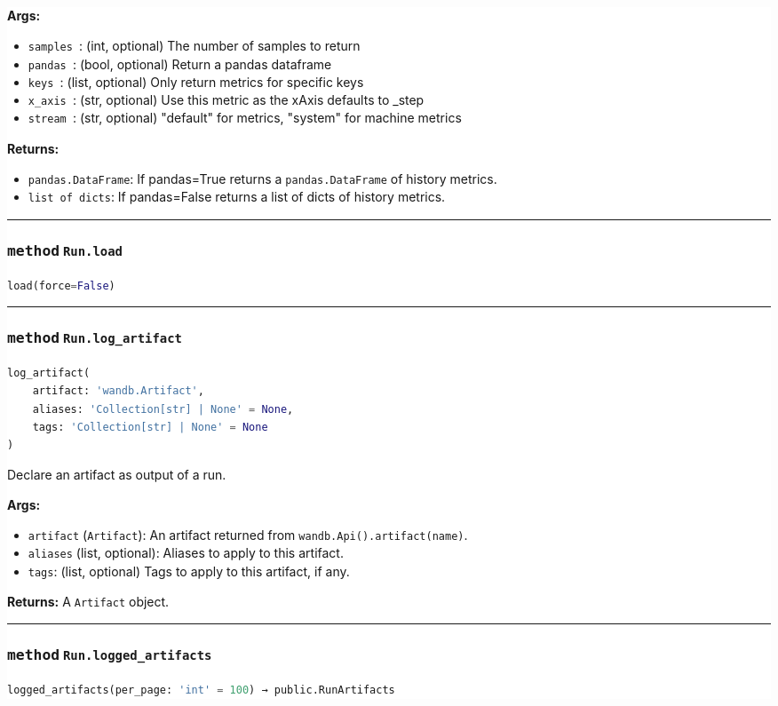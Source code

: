 **Args:**
 
 - `samples `:  (int, optional) The number of samples to return 
 - `pandas `:  (bool, optional) Return a pandas dataframe 
 - `keys `:  (list, optional) Only return metrics for specific keys 
 - `x_axis `:  (str, optional) Use this metric as the xAxis defaults to _step 
 - `stream `:  (str, optional) "default" for metrics, "system" for machine metrics 



**Returns:**
 
 - `pandas.DataFrame`:  If pandas=True returns a `pandas.DataFrame` of history  metrics. 
 - `list of dicts`:  If pandas=False returns a list of dicts of history metrics. 

---

### <kbd>method</kbd> `Run.load`

```python
load(force=False)
```





---

### <kbd>method</kbd> `Run.log_artifact`

```python
log_artifact(
    artifact: 'wandb.Artifact',
    aliases: 'Collection[str] | None' = None,
    tags: 'Collection[str] | None' = None
)
```

Declare an artifact as output of a run. 



**Args:**
 
 - `artifact` (`Artifact`):  An artifact returned from  `wandb.Api().artifact(name)`. 
 - `aliases` (list, optional):  Aliases to apply to this artifact. 
 - `tags`:  (list, optional) Tags to apply to this artifact, if any. 



**Returns:**
 A `Artifact` object. 

---

### <kbd>method</kbd> `Run.logged_artifacts`

```python
logged_artifacts(per_page: 'int' = 100) → public.RunArtifacts
```
